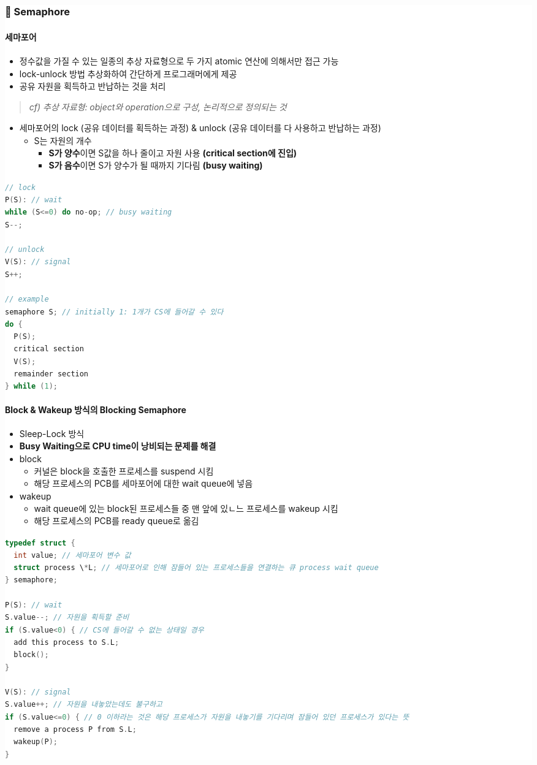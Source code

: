 ### 📂 Semaphore
#### 세마포어
  - 정수값을 가질 수 있는 일종의 추상 자료형으로 두 가지 atomic 연산에 의해서만 접근 가능
  - lock-unlock 방법 추상화하여 간단하게 프로그래머에게 제공
  - 공유 자원을 획득하고 반납하는 것을 처리

  > *cf) 추상 자료형: object와 operation으로 구성, 논리적으로 정의되는 것*

  - 세마포어의 lock (공유 데이터를 획득하는 과정) & unlock (공유 데이터를 다 사용하고 반납하는 과정)
    - S는 자원의 개수
      - **S가 양수**이면 S값을 하나 줄이고 자원 사용 **(critical section에 진입)**
      - **S가 음수**이면 S가 양수가 될 때까지 기다림 **(busy waiting)**
```c
// lock
P(S): // wait
while (S<=0) do no-op; // busy waiting
S--;

// unlock
V(S): // signal
S++;

// example
semaphore S; // initially 1: 1개가 CS에 들어갈 수 있다
do {
  P(S);
  critical section
  V(S);
  remainder section
} while (1);
```

#### Block & Wakeup 방식의 Blocking Semaphore
  - Sleep-Lock 방식
  - **Busy Waiting으로 CPU time이 낭비되는 문제를 해결**
  - block
    - 커널은 block을 호출한 프로세스를 suspend 시킴
    - 해당 프로세스의 PCB를 세마포어에 대한 wait queue에 넣음
  - wakeup
    - wait queue에 있는 block된 프로세스들 중 맨 앞에 있ㄴ느 프로세스를 wakeup 시킴
    - 해당 프로세스의 PCB를 ready queue로 옮김
```c
typedef struct {
  int value; // 세마포어 변수 값
  struct process \*L; // 세마포어로 인해 잠들어 있는 프로세스들을 연결하는 큐 process wait queue 
} semaphore;

P(S): // wait
S.value--; // 자원을 획득할 준비
if (S.value<0) { // CS에 들어갈 수 없는 상태일 경우
  add this process to S.L;
  block();
}

V(S): // signal
S.value++; // 자원을 내놓았는데도 불구하고 
if (S.value<=0) { // 0 이하라는 것은 해당 프로세스가 자원을 내놓기를 기다리며 잠들어 있던 프로세스가 있다는 뜻
  remove a process P from S.L;
  wakeup(P);
}
```
